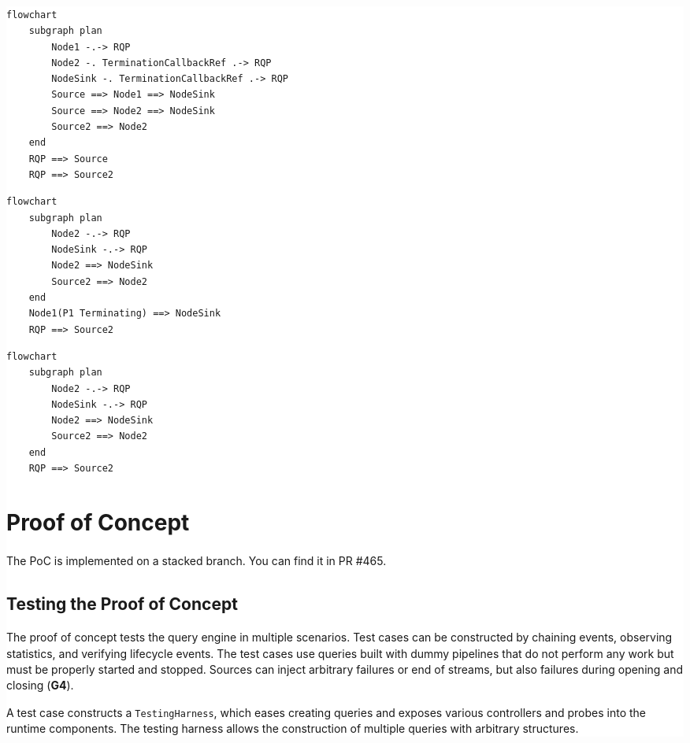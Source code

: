 ```mermaid
flowchart
    subgraph plan
        Node1 -.-> RQP
        Node2 -. TerminationCallbackRef .-> RQP
        NodeSink -. TerminationCallbackRef .-> RQP
        Source ==> Node1 ==> NodeSink
        Source ==> Node2 ==> NodeSink
        Source2 ==> Node2
    end
    RQP ==> Source
    RQP ==> Source2
```

```mermaid
flowchart
    subgraph plan
        Node2 -.-> RQP
        NodeSink -.-> RQP
        Node2 ==> NodeSink
        Source2 ==> Node2
    end
    Node1(P1 Terminating) ==> NodeSink
    RQP ==> Source2
```

```mermaid
flowchart
    subgraph plan
        Node2 -.-> RQP
        NodeSink -.-> RQP
        Node2 ==> NodeSink
        Source2 ==> Node2
    end
    RQP ==> Source2
```

# Proof of Concept

The PoC is implemented on a stacked branch. You can find it in PR #465.

## Testing the Proof of Concept

The proof of concept tests the query engine in multiple scenarios. Test cases can be constructed by chaining events,
observing statistics, and verifying lifecycle events. The test cases use queries built with dummy pipelines that do not
perform any work but must be properly started and stopped. Sources can inject arbitrary failures or end of streams, but
also failures during opening and closing (**G4**).

A test case constructs a `TestingHarness`, which eases creating queries and exposes various controllers and probes into
the runtime components. The testing harness allows the construction of multiple queries with arbitrary structures.
